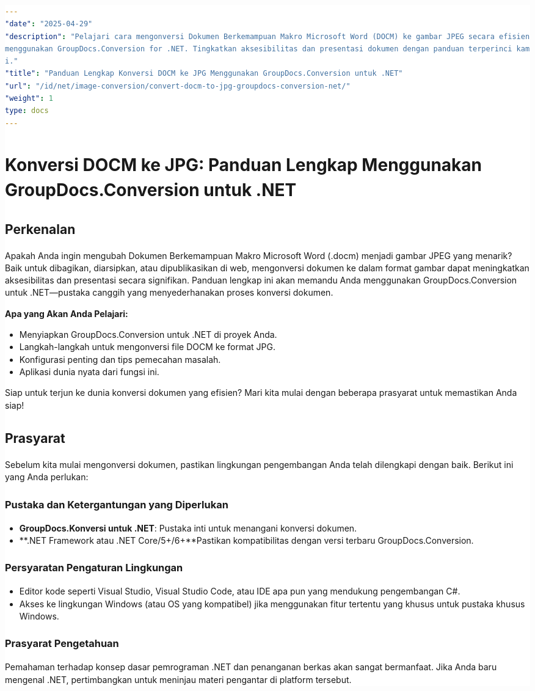 ```yaml
---
"date": "2025-04-29"
"description": "Pelajari cara mengonversi Dokumen Berkemampuan Makro Microsoft Word (DOCM) ke gambar JPEG secara efisien menggunakan GroupDocs.Conversion for .NET. Tingkatkan aksesibilitas dan presentasi dokumen dengan panduan terperinci kami."
"title": "Panduan Lengkap Konversi DOCM ke JPG Menggunakan GroupDocs.Conversion untuk .NET"
"url": "/id/net/image-conversion/convert-docm-to-jpg-groupdocs-conversion-net/"
"weight": 1
type: docs
---
```

# Konversi DOCM ke JPG: Panduan Lengkap Menggunakan GroupDocs.Conversion untuk .NET

## Perkenalan

Apakah Anda ingin mengubah Dokumen Berkemampuan Makro Microsoft Word (.docm) menjadi gambar JPEG yang menarik? Baik untuk dibagikan, diarsipkan, atau dipublikasikan di web, mengonversi dokumen ke dalam format gambar dapat meningkatkan aksesibilitas dan presentasi secara signifikan. Panduan lengkap ini akan memandu Anda menggunakan GroupDocs.Conversion untuk .NET—pustaka canggih yang menyederhanakan proses konversi dokumen.

**Apa yang Akan Anda Pelajari:**
- Menyiapkan GroupDocs.Conversion untuk .NET di proyek Anda.
- Langkah-langkah untuk mengonversi file DOCM ke format JPG.
- Konfigurasi penting dan tips pemecahan masalah.
- Aplikasi dunia nyata dari fungsi ini.

Siap untuk terjun ke dunia konversi dokumen yang efisien? Mari kita mulai dengan beberapa prasyarat untuk memastikan Anda siap!

## Prasyarat

Sebelum kita mulai mengonversi dokumen, pastikan lingkungan pengembangan Anda telah dilengkapi dengan baik. Berikut ini yang Anda perlukan:

### Pustaka dan Ketergantungan yang Diperlukan
- **GroupDocs.Konversi untuk .NET**: Pustaka inti untuk menangani konversi dokumen.
- **.NET Framework atau .NET Core/5+/6+**Pastikan kompatibilitas dengan versi terbaru GroupDocs.Conversion.

### Persyaratan Pengaturan Lingkungan
- Editor kode seperti Visual Studio, Visual Studio Code, atau IDE apa pun yang mendukung pengembangan C#.
- Akses ke lingkungan Windows (atau OS yang kompatibel) jika menggunakan fitur tertentu yang khusus untuk pustaka khusus Windows.

### Prasyarat Pengetahuan
Pemahaman terhadap konsep dasar pemrograman .NET dan penanganan berkas akan sangat bermanfaat. Jika Anda baru mengenal .NET, pertimbangkan untuk meninjau materi pengantar di platform tersebut.
